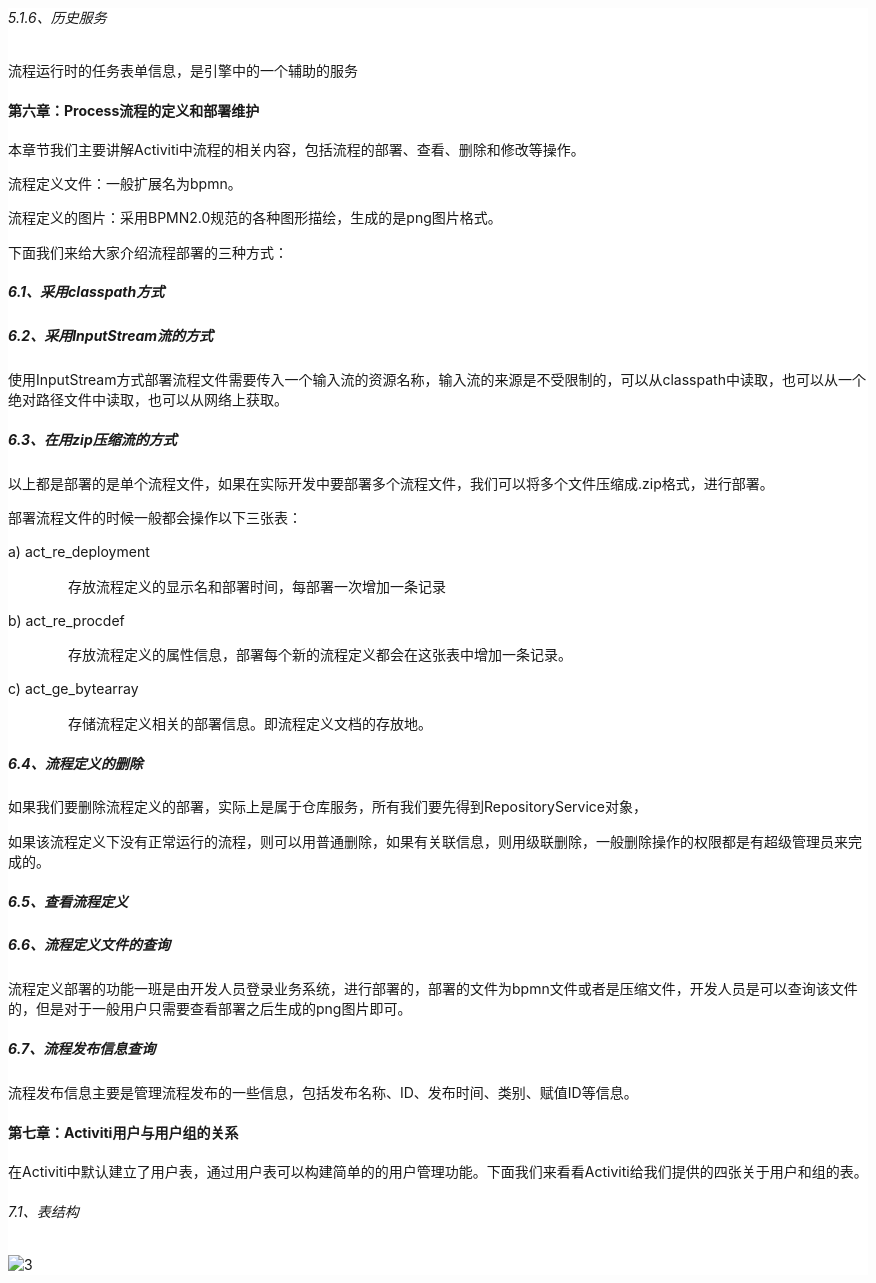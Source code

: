 ###### <a id="header-n325"></a>5.1.6、历史服务

流程运行时的任务表单信息，是引擎中的一个辅助的服务

#### <a id="header-n329"></a>第六章：Process流程的定义和部署维护

本章节我们主要讲解Activiti中流程的相关内容，包括流程的部署、查看、删除和修改等操作。

流程定义文件：一般扩展名为bpmn。

流程定义的图片：采用BPMN2.0规范的各种图形描绘，生成的是png图片格式。

下面我们来给大家介绍流程部署的三种方式：

##### <a id="header-n338"></a>6.1、采用classpath方式

##### <a id="header-n340"></a>6.2、采用InputStream流的方式

使用InputStream方式部署流程文件需要传入一个输入流的资源名称，输入流的来源是不受限制的，可以从classpath中读取，也可以从一个绝对路径文件中读取，也可以从网络上获取。

##### <a id="header-n344"></a>6.3、在用zip压缩流的方式

以上都是部署的是单个流程文件，如果在实际开发中要部署多个流程文件，我们可以将多个文件压缩成.zip格式，进行部署。

部署流程文件的时候一般都会操作以下三张表：

a) act\_re\_deployment

　　　　 存放流程定义的显示名和部署时间，每部署一次增加一条记录

b) act\_re\_procdef

　　　　 存放流程定义的属性信息，部署每个新的流程定义都会在这张表中增加一条记录。

c) act\_ge\_bytearray

　　　　 存储流程定义相关的部署信息。即流程定义文档的存放地。

##### <a id="header-n362"></a>6.4、流程定义的删除

如果我们要删除流程定义的部署，实际上是属于仓库服务，所有我们要先得到RepositoryService对象，

如果该流程定义下没有正常运行的流程，则可以用普通删除，如果有关联信息，则用级联删除，一般删除操作的权限都是有超级管理员来完成的。

##### <a id="header-n368"></a>6.5、查看流程定义

##### <a id="header-n370"></a>6.6、流程定义文件的查询

流程定义部署的功能一班是由开发人员登录业务系统，进行部署的，部署的文件为bpmn文件或者是压缩文件，开发人员是可以查询该文件的，但是对于一般用户只需要查看部署之后生成的png图片即可。

##### <a id="header-n374"></a>6.7、流程发布信息查询

流程发布信息主要是管理流程发布的一些信息，包括发布名称、ID、发布时间、类别、赋值ID等信息。

#### <a id="header-n380"></a>第七章：Activiti用户与用户组的关系

在Activiti中默认建立了用户表，通过用户表可以构建简单的的用户管理功能。下面我们来看看Activiti给我们提供的四张关于用户和组的表。

###### <a id="header-n383"></a>7.1、表结构

![3](https://xuzhongcn.github.io/activiti/3.jpg)
